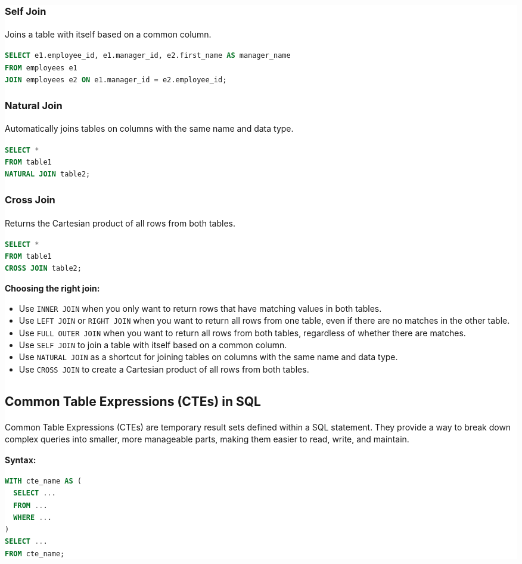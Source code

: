 ### Self Join

Joins a table with itself based on a common column.

```sql
SELECT e1.employee_id, e1.manager_id, e2.first_name AS manager_name
FROM employees e1
JOIN employees e2 ON e1.manager_id = e2.employee_id;
```

### Natural Join

Automatically joins tables on columns with the same name and data type.

```sql
SELECT *
FROM table1
NATURAL JOIN table2;
```

### Cross Join

Returns the Cartesian product of all rows from both tables.

```sql
SELECT *
FROM table1
CROSS JOIN table2;
```

**Choosing the right join:**

-   Use `INNER JOIN` when you only want to return rows that have matching values in both tables.
-   Use `LEFT JOIN` or `RIGHT JOIN` when you want to return all rows from one table, even if there are no matches in the other table.
-   Use `FULL OUTER JOIN` when you want to return all rows from both tables, regardless of whether there are matches.
-   Use `SELF JOIN` to join a table with itself based on a common column.
-   Use `NATURAL JOIN` as a shortcut for joining tables on columns with the same name and data type.
-   Use `CROSS JOIN` to create a Cartesian product of all rows from both tables.

## Common Table Expressions (CTEs) in SQL

Common Table Expressions (CTEs) are temporary result sets defined within a SQL statement. They provide a way to break down complex queries into smaller, more manageable parts, making them easier to read, write, and maintain.

**Syntax:**

```sql
WITH cte_name AS (
  SELECT ...
  FROM ...
  WHERE ...
)
SELECT ...
FROM cte_name;
```
